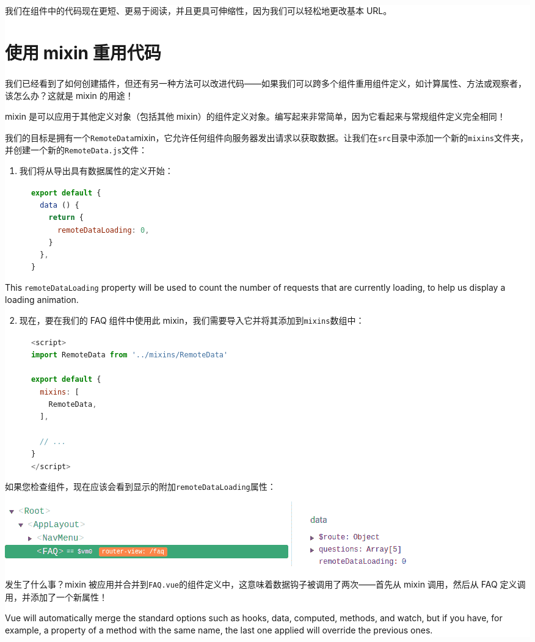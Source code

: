 我们在组件中的代码现在更短、更易于阅读，并且更具可伸缩性，因为我们可以轻松地更改基本 URL。

# 使用 mixin 重用代码

我们已经看到了如何创建插件，但还有另一种方法可以改进代码——如果我们可以跨多个组件重用组件定义，如计算属性、方法或观察者，该怎么办？这就是 mixin 的用途！

mixin 是可以应用于其他定义对象（包括其他 mixin）的组件定义对象。编写起来非常简单，因为它看起来与常规组件定义完全相同！

我们的目标是拥有一个`RemoteData`mixin，它允许任何组件向服务器发出请求以获取数据。让我们在`src`目录中添加一个新的`mixins`文件夹，并创建一个新的`RemoteData.js`文件：

1.  我们将从导出具有数据属性的定义开始：

```js
      export default {
        data () {
          return {
            remoteDataLoading: 0,
          }
        },
      }
```

This `remoteDataLoading` property will be used to count the number of requests that are currently loading, to help us display a loading animation.

2.  现在，要在我们的 FAQ 组件中使用此 mixin，我们需要导入它并将其添加到`mixins`数组中：

```js
      <script>
      import RemoteData from '../mixins/RemoteData'

      export default {
        mixins: [
          RemoteData,
        ],

        // ...
      }
      </script>
```

如果您检查组件，现在应该会看到显示的附加`remoteDataLoading`属性：

![](img/be837ea2-b9ad-4921-9e14-2231c38ab64d.png)

发生了什么事？mixin 被应用并合并到`FAQ.vue`的组件定义中，这意味着数据钩子被调用了两次——首先从 mixin 调用，然后从 FAQ 定义调用，并添加了一个新属性！

Vue will automatically merge the standard options such as hooks, data, computed, methods, and watch, but if you have, for example, a property of a method with the same name, the last one applied will override the previous ones.
